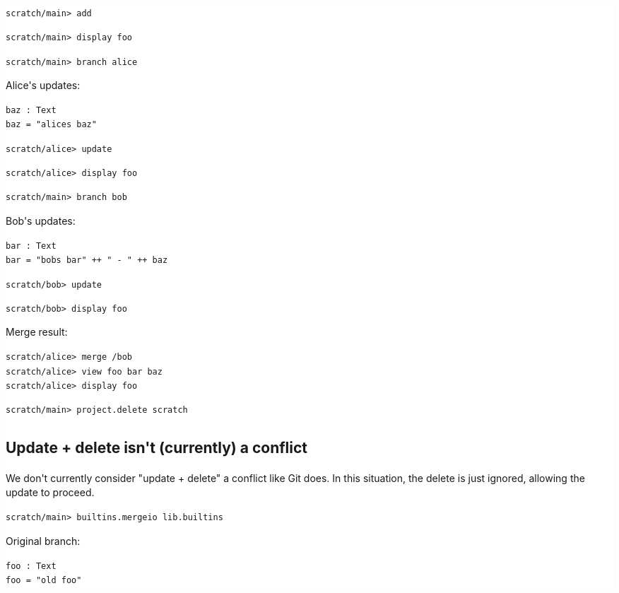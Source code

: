 ``` ucm :hide
scratch/main> add
```
``` ucm
scratch/main> display foo
```
``` ucm :hide
scratch/main> branch alice
```

Alice's updates:
``` unison :hide
baz : Text
baz = "alices baz"
```

``` ucm :hide
scratch/alice> update
```
``` ucm
scratch/alice> display foo
```
``` ucm :hide
scratch/main> branch bob
```

Bob's updates:
``` unison :hide
bar : Text
bar = "bobs bar" ++ " - " ++ baz
```

``` ucm :hide
scratch/bob> update
```
``` ucm
scratch/bob> display foo
```

Merge result:
``` ucm
scratch/alice> merge /bob
scratch/alice> view foo bar baz
scratch/alice> display foo
```

``` ucm :hide
scratch/main> project.delete scratch
```

## Update + delete isn't (currently) a conflict

We don't currently consider "update + delete" a conflict like Git does. In this situation, the delete is just ignored, allowing the update to proceed.

``` ucm :hide
scratch/main> builtins.mergeio lib.builtins
```

Original branch:
``` unison :hide
foo : Text
foo = "old foo"
```

